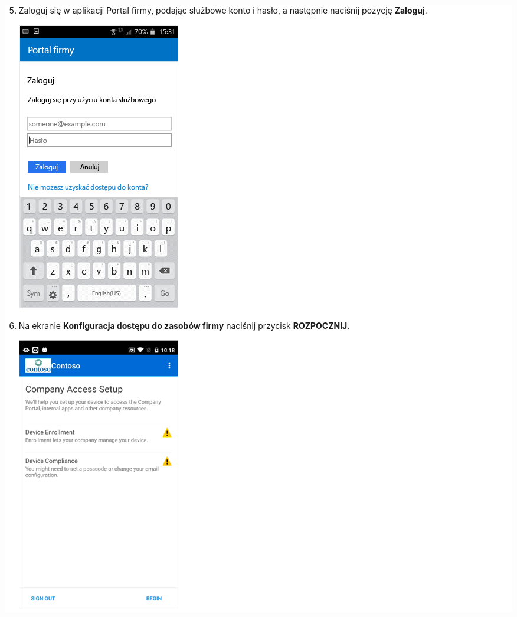 5.  Zaloguj się w aplikacji Portal firmy, podając służbowe konto i hasło, a następnie naciśnij pozycję **Zaloguj**.

    ![android-company-portal-sign-in](./media/and-enroll-2-cp-sign-in.png)

6.  Na ekranie **Konfiguracja dostępu do zasobów firmy** naciśnij przycisk **ROZPOCZNIJ**.

    ![Ekran konfigurowania dostępu do zasobów firmy](./media/and-enroll-4a-comp-access-setup.png)
